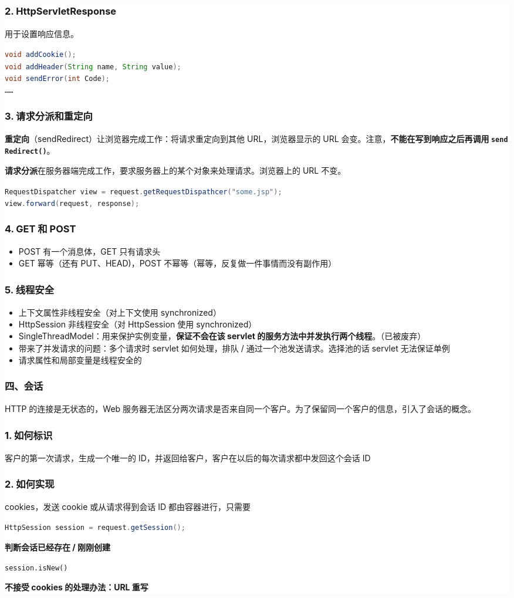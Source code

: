### 2. HttpServletResponse

用于设置响应信息。

```java
void addCookie();
void addHeader(String name, String value);
void sendError(int Code);
……
```

### 3. 请求分派和重定向

**重定向**（sendRedirect）让浏览器完成工作：将请求重定向到其他 URL，浏览器显示的 URL 会变。注意，**不能在写到响应之后再调用 `sendRedirect()`**。

**请求分派**在服务器端完成工作，要求服务器上的某个对象来处理请求。浏览器上的 URL 不变。

```java
RequestDispatcher view = request.getRequestDispathcer("some.jsp");
view.forward(request, response);
```

### 4. GET 和 POST

- POST 有一个消息体，GET 只有请求头
- GET 幂等（还有 PUT、HEAD)，POST 不幂等（幂等，反复做一件事情而没有副作用）

### 5. 线程安全

- 上下文属性非线程安全（对上下文使用 synchronized）
- HttpSession 非线程安全（对 HttpSession 使用 synchronized）
- SingleThreadModel：用来保护实例变量，**保证不会在该 servlet 的服务方法中并发执行两个线程**。（已被废弃）
- 带来了并发请求的问题：多个请求时 servlet 如何处理，排队 / 通过一个池发送请求。选择池的话 servlet 无法保证单例
- 请求属性和局部变量是线程安全的

### 四、会话

HTTP 的连接是无状态的，Web 服务器无法区分两次请求是否来自同一个客户。为了保留同一个客户的信息，引入了会话的概念。

### 1. 如何标识

客户的第一次请求，生成一个唯一的 ID，并返回给客户，客户在以后的每次请求都中发回这个会话 ID

### 2. 如何实现

cookies，发送 cookie 或从请求得到会话 ID 都由容器进行，只需要

```java
HttpSession session = request.getSession();
```

**判断会话已经存在 / 刚刚创建**

`session.isNew()`

**不接受 cookies 的处理办法：URL 重写**
